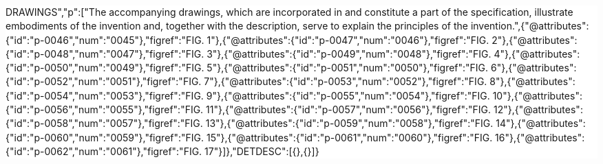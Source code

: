 DRAWINGS","p":["The accompanying drawings, which are incorporated in and constitute a part of the specification, illustrate embodiments of the invention and, together with the description, serve to explain the principles of the invention.",{"@attributes":{"id":"p-0046","num":"0045"},"figref":"FIG. 1"},{"@attributes":{"id":"p-0047","num":"0046"},"figref":"FIG. 2"},{"@attributes":{"id":"p-0048","num":"0047"},"figref":"FIG. 3"},{"@attributes":{"id":"p-0049","num":"0048"},"figref":"FIG. 4"},{"@attributes":{"id":"p-0050","num":"0049"},"figref":"FIG. 5"},{"@attributes":{"id":"p-0051","num":"0050"},"figref":"FIG. 6"},{"@attributes":{"id":"p-0052","num":"0051"},"figref":"FIG. 7"},{"@attributes":{"id":"p-0053","num":"0052"},"figref":"FIG. 8"},{"@attributes":{"id":"p-0054","num":"0053"},"figref":"FIG. 9"},{"@attributes":{"id":"p-0055","num":"0054"},"figref":"FIG. 10"},{"@attributes":{"id":"p-0056","num":"0055"},"figref":"FIG. 11"},{"@attributes":{"id":"p-0057","num":"0056"},"figref":"FIG. 12"},{"@attributes":{"id":"p-0058","num":"0057"},"figref":"FIG. 13"},{"@attributes":{"id":"p-0059","num":"0058"},"figref":"FIG. 14"},{"@attributes":{"id":"p-0060","num":"0059"},"figref":"FIG. 15"},{"@attributes":{"id":"p-0061","num":"0060"},"figref":"FIG. 16"},{"@attributes":{"id":"p-0062","num":"0061"},"figref":"FIG. 17"}]},"DETDESC":[{},{}]}
